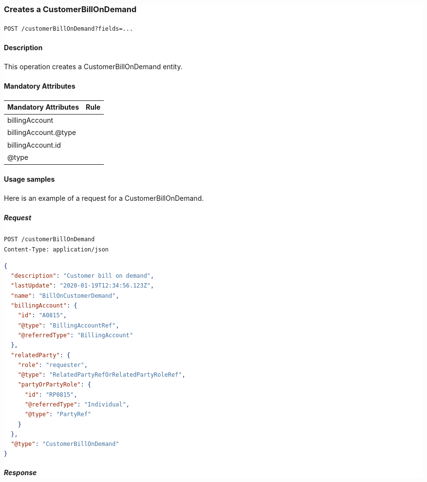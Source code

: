 ### Creates a CustomerBillOnDemand

`POST /customerBillOnDemand?fields=...`

#### Description

This operation creates a CustomerBillOnDemand entity.

#### Mandatory Attributes

| Mandatory Attributes | Rule |
| :------------------- | :--- |
| billingAccount       |      |
| billingAccount.@type |      |
| billingAccount.id    |      |
| @type                |      |

#### Usage samples

Here is an example of a request for a CustomerBillOnDemand.

##### Request

```
POST /customerBillOnDemand
Content-Type: application/json
```

```json
{
  "description": "Customer bill on demand",
  "lastUpdate": "2020-01-19T12:34:56.123Z",
  "name": "BillOnCustomerDemand",
  "billingAccount": {
    "id": "A0815",
    "@type": "BillingAccountRef",
    "@referredType": "BillingAccount"
  },
  "relatedParty": {
    "role": "requester",
    "@type": "RelatedPartyRefOrRelatedPartyRoleRef",
    "partyOrPartyRole": {
      "id": "RP0815",
      "@referredType": "Individual",
      "@type": "PartyRef"
    }
  },
  "@type": "CustomerBillOnDemand"
}
```

##### Response
